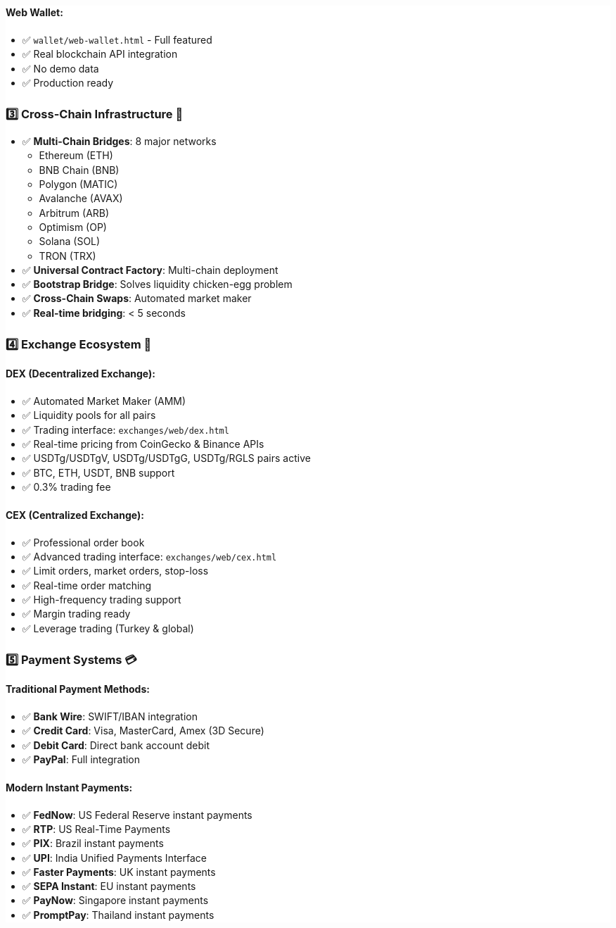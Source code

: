 #### Web Wallet:
- ✅ `wallet/web-wallet.html` - Full featured
- ✅ Real blockchain API integration
- ✅ No demo data
- ✅ Production ready

### 3️⃣ **Cross-Chain Infrastructure** 🌉
- ✅ **Multi-Chain Bridges**: 8 major networks
  - Ethereum (ETH)
  - BNB Chain (BNB)
  - Polygon (MATIC)
  - Avalanche (AVAX)
  - Arbitrum (ARB)
  - Optimism (OP)
  - Solana (SOL)
  - TRON (TRX)
- ✅ **Universal Contract Factory**: Multi-chain deployment
- ✅ **Bootstrap Bridge**: Solves liquidity chicken-egg problem
- ✅ **Cross-Chain Swaps**: Automated market maker
- ✅ **Real-time bridging**: < 5 seconds

### 4️⃣ **Exchange Ecosystem** 🔄
#### DEX (Decentralized Exchange):
- ✅ Automated Market Maker (AMM)
- ✅ Liquidity pools for all pairs
- ✅ Trading interface: `exchanges/web/dex.html`
- ✅ Real-time pricing from CoinGecko & Binance APIs
- ✅ USDTg/USDTgV, USDTg/USDTgG, USDTg/RGLS pairs active
- ✅ BTC, ETH, USDT, BNB support
- ✅ 0.3% trading fee

#### CEX (Centralized Exchange):
- ✅ Professional order book
- ✅ Advanced trading interface: `exchanges/web/cex.html`
- ✅ Limit orders, market orders, stop-loss
- ✅ Real-time order matching
- ✅ High-frequency trading support
- ✅ Margin trading ready
- ✅ Leverage trading (Turkey & global)

### 5️⃣ **Payment Systems** 💳
#### Traditional Payment Methods:
- ✅ **Bank Wire**: SWIFT/IBAN integration
- ✅ **Credit Card**: Visa, MasterCard, Amex (3D Secure)
- ✅ **Debit Card**: Direct bank account debit
- ✅ **PayPal**: Full integration

#### Modern Instant Payments:
- ✅ **FedNow**: US Federal Reserve instant payments
- ✅ **RTP**: US Real-Time Payments
- ✅ **PIX**: Brazil instant payments
- ✅ **UPI**: India Unified Payments Interface
- ✅ **Faster Payments**: UK instant payments
- ✅ **SEPA Instant**: EU instant payments
- ✅ **PayNow**: Singapore instant payments
- ✅ **PromptPay**: Thailand instant payments
